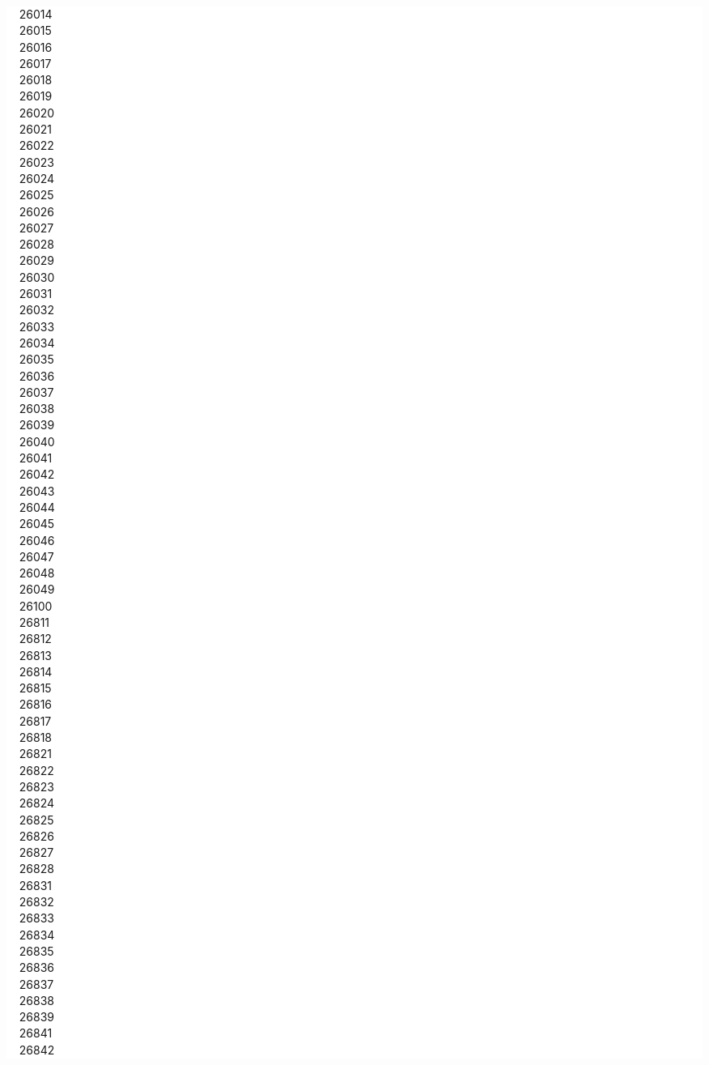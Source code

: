 &nbsp;&nbsp;&nbsp;&nbsp;26014<br>
&nbsp;&nbsp;&nbsp;&nbsp;26015<br>
&nbsp;&nbsp;&nbsp;&nbsp;26016<br>
&nbsp;&nbsp;&nbsp;&nbsp;26017<br>
&nbsp;&nbsp;&nbsp;&nbsp;26018<br>
&nbsp;&nbsp;&nbsp;&nbsp;26019<br>
&nbsp;&nbsp;&nbsp;&nbsp;26020<br>
&nbsp;&nbsp;&nbsp;&nbsp;26021<br>
&nbsp;&nbsp;&nbsp;&nbsp;26022<br>
&nbsp;&nbsp;&nbsp;&nbsp;26023<br>
&nbsp;&nbsp;&nbsp;&nbsp;26024<br>
&nbsp;&nbsp;&nbsp;&nbsp;26025<br>
&nbsp;&nbsp;&nbsp;&nbsp;26026<br>
&nbsp;&nbsp;&nbsp;&nbsp;26027<br>
&nbsp;&nbsp;&nbsp;&nbsp;26028<br>
&nbsp;&nbsp;&nbsp;&nbsp;26029<br>
&nbsp;&nbsp;&nbsp;&nbsp;26030<br>
&nbsp;&nbsp;&nbsp;&nbsp;26031<br>
&nbsp;&nbsp;&nbsp;&nbsp;26032<br>
&nbsp;&nbsp;&nbsp;&nbsp;26033<br>
&nbsp;&nbsp;&nbsp;&nbsp;26034<br>
&nbsp;&nbsp;&nbsp;&nbsp;26035<br>
&nbsp;&nbsp;&nbsp;&nbsp;26036<br>
&nbsp;&nbsp;&nbsp;&nbsp;26037<br>
&nbsp;&nbsp;&nbsp;&nbsp;26038<br>
&nbsp;&nbsp;&nbsp;&nbsp;26039<br>
&nbsp;&nbsp;&nbsp;&nbsp;26040<br>
&nbsp;&nbsp;&nbsp;&nbsp;26041<br>
&nbsp;&nbsp;&nbsp;&nbsp;26042<br>
&nbsp;&nbsp;&nbsp;&nbsp;26043<br>
&nbsp;&nbsp;&nbsp;&nbsp;26044<br>
&nbsp;&nbsp;&nbsp;&nbsp;26045<br>
&nbsp;&nbsp;&nbsp;&nbsp;26046<br>
&nbsp;&nbsp;&nbsp;&nbsp;26047<br>
&nbsp;&nbsp;&nbsp;&nbsp;26048<br>
&nbsp;&nbsp;&nbsp;&nbsp;26049<br>
&nbsp;&nbsp;&nbsp;&nbsp;26100<br>
&nbsp;&nbsp;&nbsp;&nbsp;26811<br>
&nbsp;&nbsp;&nbsp;&nbsp;26812<br>
&nbsp;&nbsp;&nbsp;&nbsp;26813<br>
&nbsp;&nbsp;&nbsp;&nbsp;26814<br>
&nbsp;&nbsp;&nbsp;&nbsp;26815<br>
&nbsp;&nbsp;&nbsp;&nbsp;26816<br>
&nbsp;&nbsp;&nbsp;&nbsp;26817<br>
&nbsp;&nbsp;&nbsp;&nbsp;26818<br>
&nbsp;&nbsp;&nbsp;&nbsp;26821<br>
&nbsp;&nbsp;&nbsp;&nbsp;26822<br>
&nbsp;&nbsp;&nbsp;&nbsp;26823<br>
&nbsp;&nbsp;&nbsp;&nbsp;26824<br>
&nbsp;&nbsp;&nbsp;&nbsp;26825<br>
&nbsp;&nbsp;&nbsp;&nbsp;26826<br>
&nbsp;&nbsp;&nbsp;&nbsp;26827<br>
&nbsp;&nbsp;&nbsp;&nbsp;26828<br>
&nbsp;&nbsp;&nbsp;&nbsp;26831<br>
&nbsp;&nbsp;&nbsp;&nbsp;26832<br>
&nbsp;&nbsp;&nbsp;&nbsp;26833<br>
&nbsp;&nbsp;&nbsp;&nbsp;26834<br>
&nbsp;&nbsp;&nbsp;&nbsp;26835<br>
&nbsp;&nbsp;&nbsp;&nbsp;26836<br>
&nbsp;&nbsp;&nbsp;&nbsp;26837<br>
&nbsp;&nbsp;&nbsp;&nbsp;26838<br>
&nbsp;&nbsp;&nbsp;&nbsp;26839<br>
&nbsp;&nbsp;&nbsp;&nbsp;26841<br>
&nbsp;&nbsp;&nbsp;&nbsp;26842<br>